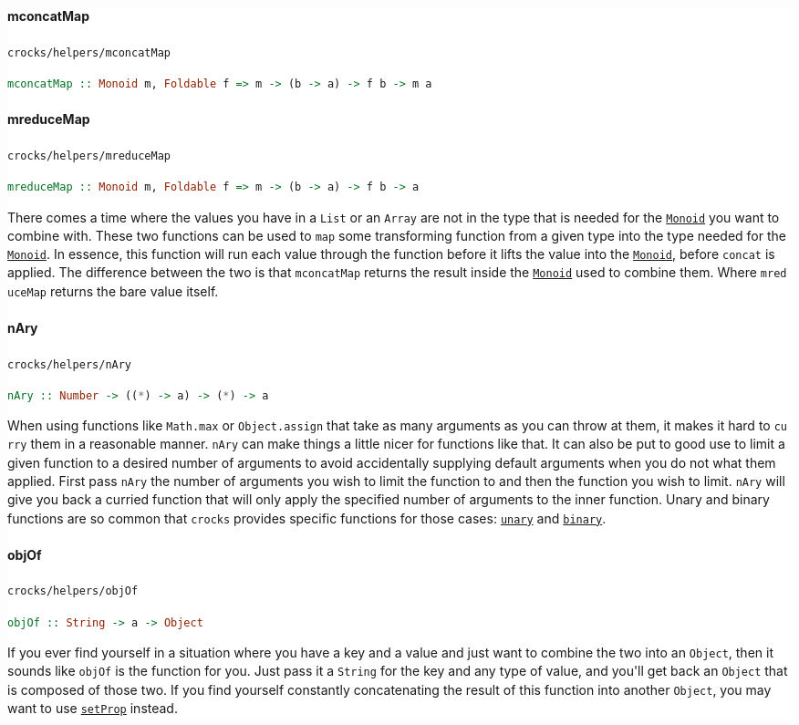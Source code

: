 #### mconcatMap

`crocks/helpers/mconcatMap`

```haskell
mconcatMap :: Monoid m, Foldable f => m -> (b -> a) -> f b -> m a
```

#### mreduceMap

`crocks/helpers/mreduceMap`

```haskell
mreduceMap :: Monoid m, Foldable f => m -> (b -> a) -> f b -> a
```

There comes a time where the values you have in a `List` or an `Array` are not
in the type that is needed for the [`Monoid`][monoids] you want to
combine with. These two functions can be used to `map` some transforming
function from a given type into the type needed for
the [`Monoid`][monoids]. In essence, this function will run each value through
the function before it lifts the value into the [`Monoid`][monoids],
before `concat` is applied. The difference between the two is
that `mconcatMap` returns the result inside the [`Monoid`][monoids] used
to combine them. Where `mreduceMap` returns the bare value itself.

#### nAry

`crocks/helpers/nAry`

```haskell
nAry :: Number -> ((*) -> a) -> (*) -> a
```

When using functions like `Math.max` or `Object.assign` that take as many
arguments as you can throw at them, it makes it hard to `curry` them in a
reasonable manner. `nAry` can make things a little nicer for functions like
that. It can also be put to good use to limit a given function to a desired
number of arguments to avoid accidentally supplying default arguments when you
do not what them applied. First pass `nAry` the number of arguments you wish to
limit the function to and then the function you wish to limit. `nAry` will give
you back a curried function that will only apply the specified number of
arguments to the inner function. Unary and binary functions are so common
that `crocks` provides specific functions for those
cases: [`unary`](#unary) and [`binary`](#binary).

#### objOf

`crocks/helpers/objOf`

```haskell
objOf :: String -> a -> Object
```

If you ever find yourself in a situation where you have a key and a value and
just want to combine the two into an `Object`, then it sounds like `objOf` is
the function for you. Just pass it a `String` for the key and any type of value,
and you'll get back an `Object` that is composed of those two. If you find
yourself constantly concatenating the result of this function into
another `Object`, you may want to use [`setProp`](#setprop) instead.


[maybe]: ../crocks/Maybe.html
[monoids]: ../monoids/index.html
[safe]: ../crocks/Maybe.html#safe
[topairs]: ../crocks/Pair.html#topairs